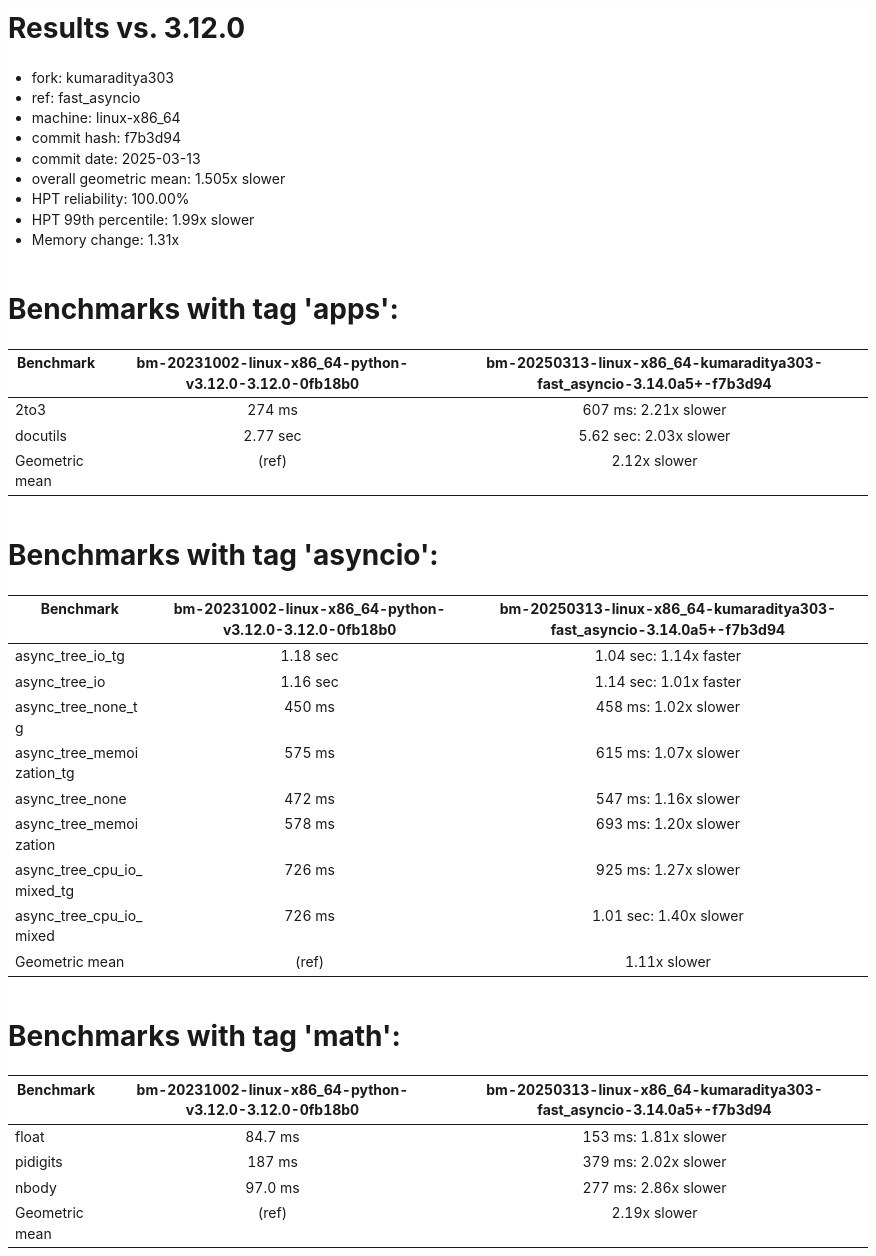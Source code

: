# Results vs. 3.12.0

- fork: kumaraditya303
- ref: fast_asyncio
- machine: linux-x86_64
- commit hash: f7b3d94
- commit date: 2025-03-13
- overall geometric mean: 1.505x slower
- HPT reliability: 100.00%
- HPT 99th percentile: 1.99x slower
- Memory change: 1.31x

Benchmarks with tag 'apps':
===========================

| Benchmark      | bm-20231002-linux-x86_64-python-v3.12.0-3.12.0-0fb18b0 | bm-20250313-linux-x86_64-kumaraditya303-fast_asyncio-3.14.0a5+-f7b3d94 |
|----------------|:------------------------------------------------------:|:----------------------------------------------------------------------:|
| 2to3           | 274 ms                                                 | 607 ms: 2.21x slower                                                   |
| docutils       | 2.77 sec                                               | 5.62 sec: 2.03x slower                                                 |
| Geometric mean | (ref)                                                  | 2.12x slower                                                           |

Benchmarks with tag 'asyncio':
==============================

| Benchmark                  | bm-20231002-linux-x86_64-python-v3.12.0-3.12.0-0fb18b0 | bm-20250313-linux-x86_64-kumaraditya303-fast_asyncio-3.14.0a5+-f7b3d94 |
|----------------------------|:------------------------------------------------------:|:----------------------------------------------------------------------:|
| async_tree_io_tg           | 1.18 sec                                               | 1.04 sec: 1.14x faster                                                 |
| async_tree_io              | 1.16 sec                                               | 1.14 sec: 1.01x faster                                                 |
| async_tree_none_tg         | 450 ms                                                 | 458 ms: 1.02x slower                                                   |
| async_tree_memoization_tg  | 575 ms                                                 | 615 ms: 1.07x slower                                                   |
| async_tree_none            | 472 ms                                                 | 547 ms: 1.16x slower                                                   |
| async_tree_memoization     | 578 ms                                                 | 693 ms: 1.20x slower                                                   |
| async_tree_cpu_io_mixed_tg | 726 ms                                                 | 925 ms: 1.27x slower                                                   |
| async_tree_cpu_io_mixed    | 726 ms                                                 | 1.01 sec: 1.40x slower                                                 |
| Geometric mean             | (ref)                                                  | 1.11x slower                                                           |

Benchmarks with tag 'math':
===========================

| Benchmark      | bm-20231002-linux-x86_64-python-v3.12.0-3.12.0-0fb18b0 | bm-20250313-linux-x86_64-kumaraditya303-fast_asyncio-3.14.0a5+-f7b3d94 |
|----------------|:------------------------------------------------------:|:----------------------------------------------------------------------:|
| float          | 84.7 ms                                                | 153 ms: 1.81x slower                                                   |
| pidigits       | 187 ms                                                 | 379 ms: 2.02x slower                                                   |
| nbody          | 97.0 ms                                                | 277 ms: 2.86x slower                                                   |
| Geometric mean | (ref)                                                  | 2.19x slower                                                           |

